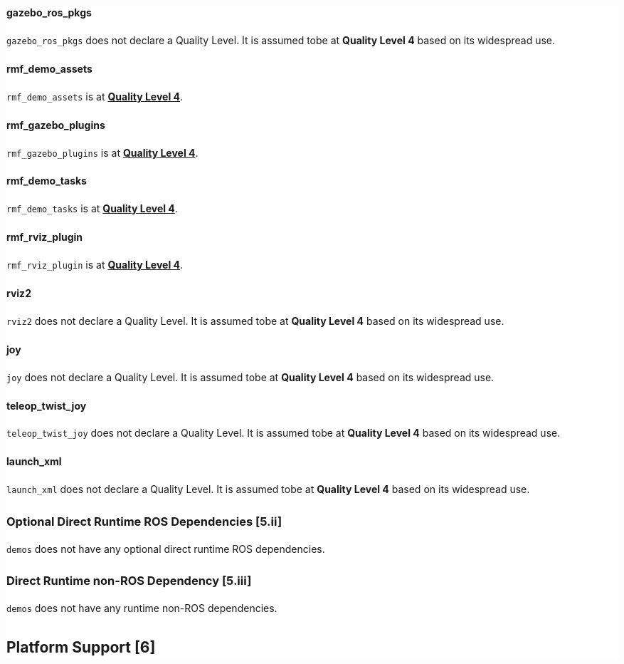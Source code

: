 #### gazebo_ros_pkgs

`gazebo_ros_pkgs` does not declare a Quality Level.
It is assumed tobe at **Quality Level 4** based on its widespread use.

#### rmf_demo_assets

`rmf_demo_assets` is at [**Quality Level 4**](https://github.com/osrf/rmf_demos/blob/master/rmf_demo_assets/QUALITY_DECLARATION.md).

#### rmf_gazebo_plugins

`rmf_gazebo_plugins` is at [**Quality Level 4**](https://github.com/osrf/rmf_demos/blob/master/rmf_gazebo_plugins/QUALITY_DECLARATION.md).

#### rmf_demo_tasks

`rmf_demo_tasks` is at [**Quality Level 4**](https://github.com/osrf/rmf_demos/blob/master/rmf_demo_tasks/QUALITY_DECLARATION.md).

#### rmf_rviz_plugin

`rmf_rviz_plugin` is at [**Quality Level 4**](https://github.com/osrf/rmf_demos/blob/master/rmf_rviz_plugin/QUALITY_DECLARATION.md).

#### rviz2

`rviz2` does not declare a Quality Level.
It is assumed tobe at **Quality Level 4** based on its widespread use.

#### joy

`joy` does not declare a Quality Level.
It is assumed tobe at **Quality Level 4** based on its widespread use.

#### teleop_twist_joy

`teleop_twist_joy` does not declare a Quality Level.
It is assumed tobe at **Quality Level 4** based on its widespread use.

#### launch_xml

`launch_xml` does not declare a Quality Level.
It is assumed tobe at **Quality Level 4** based on its widespread use.

### Optional Direct Runtime ROS Dependencies [5.ii]

`demos` does not have any optional direct runtime ROS dependencies.

### Direct Runtime non-ROS Dependency [5.iii]

`demos` does not have any runtime non-ROS dependencies.

## Platform Support [6]
